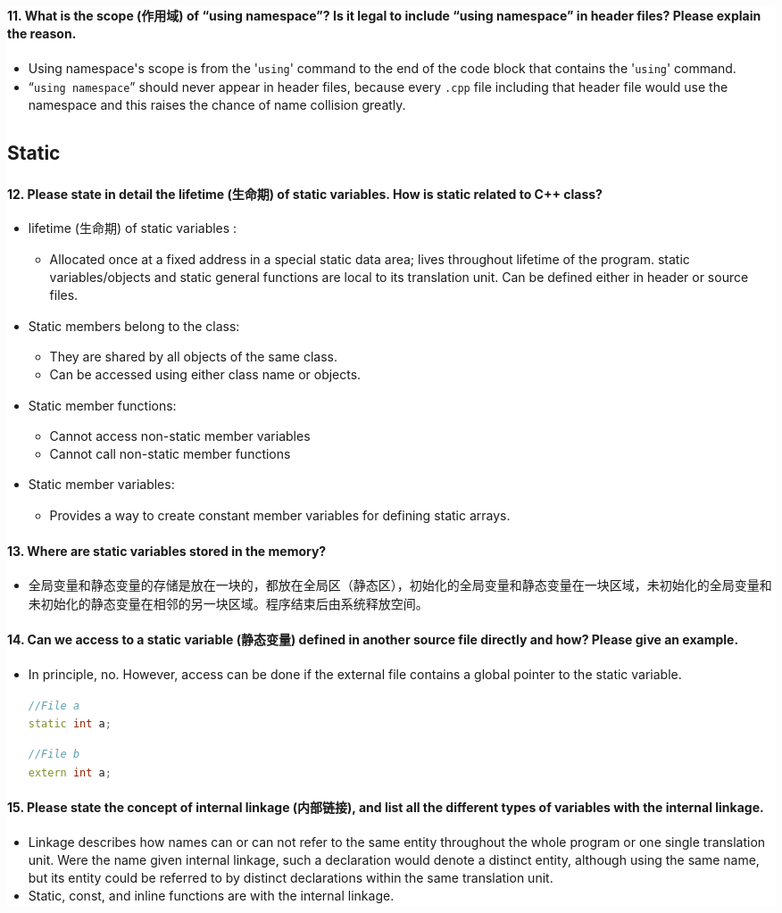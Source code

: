 #### 11. What is the scope (作用域) of “using namespace”? Is it legal to include “using namespace” in header files? Please explain the reason.

- Using namespace's scope is from the '`using`' command to the end of the code block that contains the '`using`' command.
- “`using namespace`” should never appear in header files, because every `.cpp` file including that header file would use the namespace and this raises the chance of name collision greatly.

##	Static
#### 12. Please state in detail the lifetime (生命期) of static variables. How is static related to C++ class?

- lifetime (生命期) of static variables :
  - Allocated once at a fixed address in a special static data area; lives throughout lifetime of the program. static variables/objects and static general functions are local to its translation unit. Can be defined either in header or source files.

- Static members belong to the class:
  - They are shared by all objects of the same class.
  - Can be accessed using either class name or objects.
- Static member functions:
  - Cannot access non-static member variables
  - Cannot call non-static member functions
- Static member variables:
  - Provides a way to create constant member variables for defining static arrays.

#### 13.	Where are static variables stored in the memory?

- 全局变量和静态变量的存储是放在一块的，都放在全局区（静态区），初始化的全局变量和静态变量在一块区域，未初始化的全局变量和未初始化的静态变量在相邻的另一块区域。程序结束后由系统释放空间。

#### 14.	Can we access to a static variable (静态变量) defined in another source file directly and how? Please give an example. 

- In principle, no. However, access can be done if the external file contains a global pointer to the static variable.  
	```cpp
	//File a
	static int a;
	```
	```cpp
	//File b
	extern int a;
	```

#### 15.	Please state the concept of internal linkage (内部链接), and list all the different types of variables with the internal linkage.

- Linkage describes how names can or can not refer to the same entity throughout the whole program or one single translation unit. Were the name given internal linkage, such a declaration would denote a distinct entity, although using the same name, but its entity could be referred to by distinct declarations within the same translation unit.
- Static, const, and inline functions are with the internal linkage.
